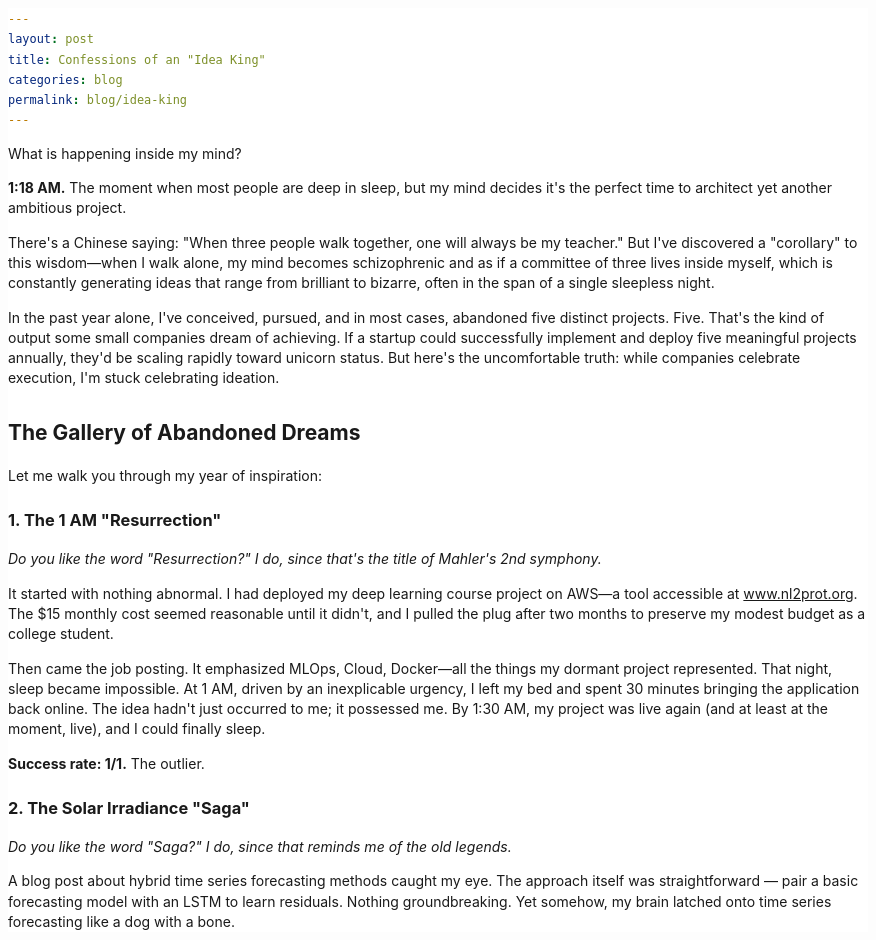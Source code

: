 ```yaml
---
layout: post
title: Confessions of an "Idea King"
categories: blog
permalink: blog/idea-king
---
```


What is happening inside my mind?





**1:18 AM.** The moment when most people are deep in sleep, but my mind decides it's the perfect time to architect yet another ambitious project.

There's a Chinese saying: "When three people walk together, one will always be my teacher." But I've discovered a "corollary" to this wisdom—when I walk alone, my mind becomes schizophrenic and as if a committee of three lives inside myself, which is constantly generating ideas that range from brilliant to bizarre, often in the span of a single sleepless night.

In the past year alone, I've conceived, pursued, and in most cases, abandoned five distinct projects. Five. That's the kind of output some small companies dream of achieving. If a startup could successfully implement and deploy five meaningful projects annually, they'd be scaling rapidly toward unicorn status. But here's the uncomfortable truth: while companies celebrate execution, I'm stuck celebrating ideation.

## The Gallery of Abandoned Dreams

Let me walk you through my year of inspiration:

### 1. The 1 AM "Resurrection"

*Do you like the word "Resurrection?" I do, since that's the title of Mahler's 2nd symphony.*

It started with nothing abnormal. I had deployed my deep learning course project on AWS—a tool accessible at www.nl2prot.org. The $15 monthly cost seemed reasonable until it didn't, and I pulled the plug after two months to preserve my modest budget as a college student.

Then came the job posting. It emphasized MLOps, Cloud, Docker—all the things my dormant project represented. That night, sleep became impossible. At 1 AM, driven by an inexplicable urgency, I left my bed and spent 30 minutes bringing the application back online. The idea hadn't just occurred to me; it possessed me. By 1:30 AM, my project was live again (and at least at the moment, live), and I could finally sleep.

**Success rate: 1/1.** The outlier.

### 2. The Solar Irradiance "Saga"

*Do you like the word "Saga?" I do, since that reminds me of the old legends.*

A blog post about hybrid time series forecasting methods caught my eye. The approach itself was straightforward — pair a basic forecasting model with an LSTM to learn residuals. Nothing groundbreaking. Yet somehow, my brain latched onto time series forecasting like a dog with a bone.

